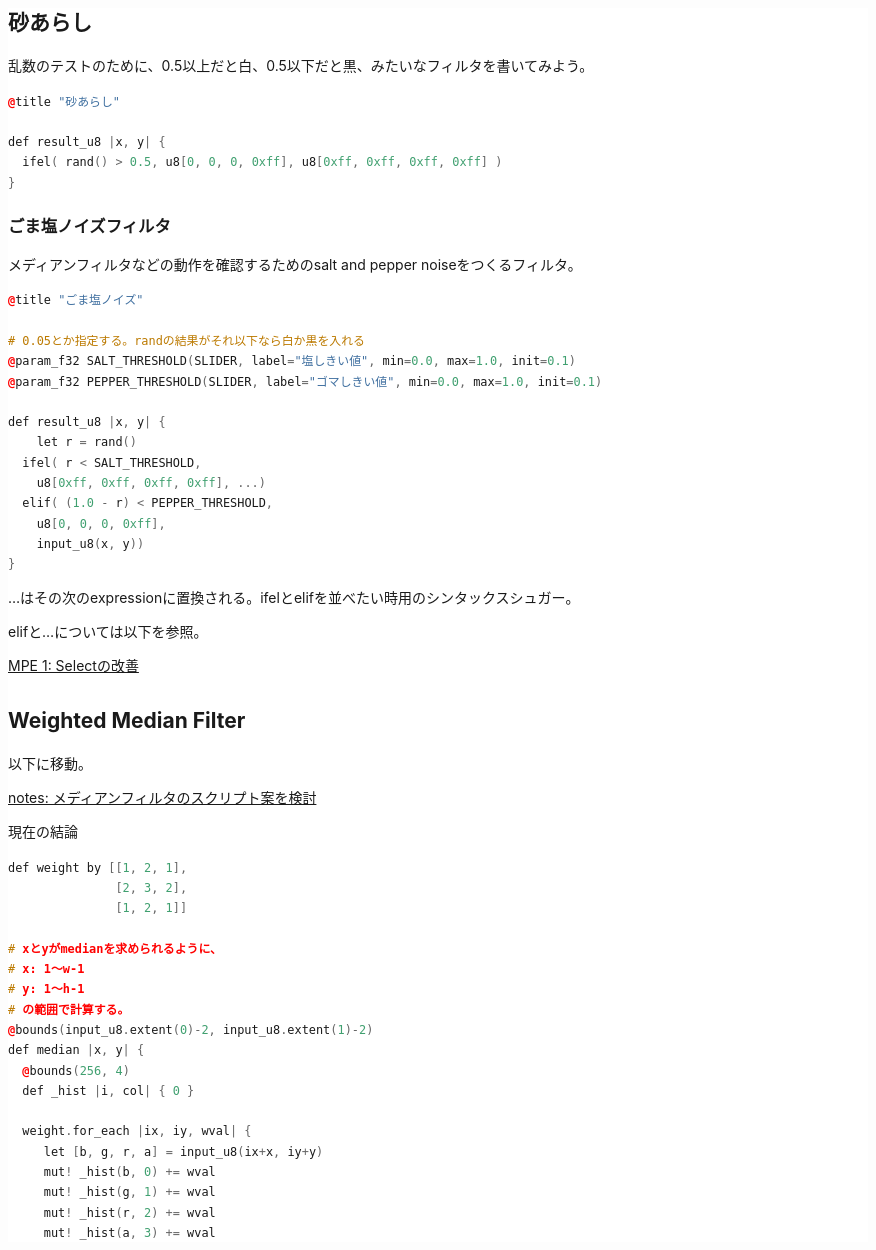 
## 砂あらし

乱数のテストのために、0.5以上だと白、0.5以下だと黒、みたいなフィルタを書いてみよう。

```cpp
@title "砂あらし"

def result_u8 |x, y| {
  ifel( rand() > 0.5, u8[0, 0, 0, 0xff], u8[0xff, 0xff, 0xff, 0xff] )
}
```

### ごま塩ノイズフィルタ

メディアンフィルタなどの動作を確認するためのsalt and pepper noiseをつくるフィルタ。

```cpp
@title "ごま塩ノイズ"

# 0.05とか指定する。randの結果がそれ以下なら白か黒を入れる
@param_f32 SALT_THRESHOLD(SLIDER, label="塩しきい値", min=0.0, max=1.0, init=0.1)
@param_f32 PEPPER_THRESHOLD(SLIDER, label="ゴマしきい値", min=0.0, max=1.0, init=0.1)

def result_u8 |x, y| {
	let r = rand()
  ifel( r < SALT_THRESHOLD,
    u8[0xff, 0xff, 0xff, 0xff], ...)
  elif( (1.0 - r) < PEPPER_THRESHOLD,
    u8[0, 0, 0, 0xff],
    input_u8(x, y))
}
```

…はその次のexpressionに置換される。ifelとelifを並べたい時用のシンタックスシュガー。

elifと…については以下を参照。

[MPE 1: Selectの改善](MEP/1.md)

## Weighted Median Filter

以下に移動。

[notes: メディアンフィルタのスクリプト案を検討](notes/MedianFilter.md)

現在の結論

```cpp
def weight by [[1, 2, 1],
               [2, 3, 2],
               [1, 2, 1]]

# xとyがmedianを求められるように、
# x: 1〜w-1
# y: 1〜h-1
# の範囲で計算する。
@bounds(input_u8.extent(0)-2, input_u8.extent(1)-2)
def median |x, y| {
  @bounds(256, 4)
  def _hist |i, col| { 0 }

  weight.for_each |ix, iy, wval| {
     let [b, g, r, a] = input_u8(ix+x, iy+y)
     mut! _hist(b, 0) += wval
     mut! _hist(g, 1) += wval
     mut! _hist(r, 2) += wval
     mut! _hist(a, 3) += wval
```